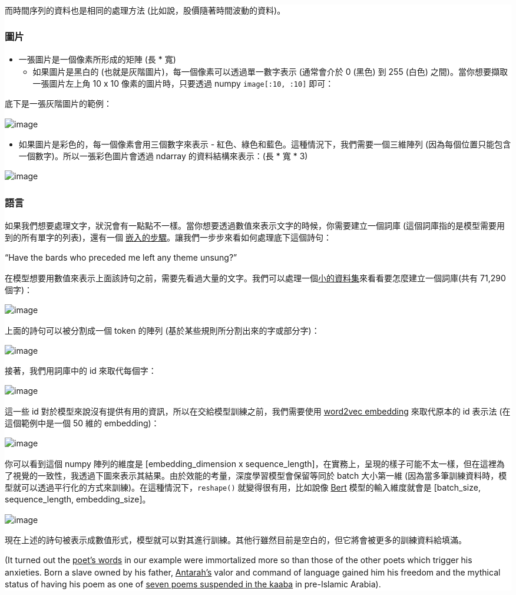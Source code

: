 而時間序列的資料也是相同的處理方法 (比如說，股價隨著時間波動的資料)。

### 圖片

- 一張圖片是一個像素所形成的矩陣 (長 * 寬)
    - 如果圖片是黑白的 (也就是灰階圖片)，每一個像素可以透過單一數字表示 (通常會介於 0 (黑色) 到 255 (白色) 之間)。當你想要擷取一張圖片左上角 10 x 10 像素的圖片時，只要透過 numpy `image[:10, :10]` 即可：

底下是一張灰階圖片的範例：

![image](https://raw.githubusercontent.com/kevingo/blog/master/screenshot/numpy-grayscale-image.png)

- 如果圖片是彩色的，每一個像素會用三個數字來表示 - 紅色、綠色和藍色。這種情況下，我們需要一個三維陣列 (因為每個位置只能包含一個數字)。所以一張彩色圖片會透過 ndarray 的資料結構來表示：(長 * 寬 * 3)

![image](https://raw.githubusercontent.com/kevingo/blog/master/screenshot/numpy-color-image.png)

### 語言

如果我們想要處理文字，狀況會有一點點不一樣。當你想要透過數值來表示文字的時候，你需要建立一個詞庫 (這個詞庫指的是模型需要用到的所有單字的列表)，還有一個 [嵌入的步驟](https://jalammar.github.io/illustrated-word2vec/)。讓我們一步步來看如何處理底下這個詩句：

“Have the bards who preceded me left any theme unsung?”

在模型想要用數值來表示上面該詩句之前，需要先看過大量的文字。我們可以處理一個[小的資料集](http://mattmahoney.net/dc/textdata.html)來看看要怎麼建立一個詞庫(共有 71,290 個字)：

![image](https://raw.githubusercontent.com/kevingo/blog/master/screenshot/numpy-nlp-vocabulary.png)

上面的詩句可以被分割成一個 token 的陣列 (基於某些規則所分割出來的字或部分字)：

![image](https://raw.githubusercontent.com/kevingo/blog/master/screenshot/numpy-nlp-tokenization.png)

接著，我們用詞庫中的 id 來取代每個字：

![image](https://raw.githubusercontent.com/kevingo/blog/master/screenshot/numpy-nlp-ids.png)

這一些 id 對於模型來說沒有提供有用的資訊，所以在交給模型訓練之前，我們需要使用 [word2vec embedding](https://jalammar.github.io/illustrated-word2vec/) 來取代原本的 id 表示法 (在這個範例中是一個 50 維的 embedding)：

![image](https://raw.githubusercontent.com/kevingo/blog/master/screenshot/numpy-nlp-embeddings.png)

你可以看到這個 numpy 陣列的維度是 [embedding_dimension x sequence_length]，在實務上，呈現的樣子可能不太一樣，但在這裡為了視覺的一致性，我透過下圖來表示其結果。由於效能的考量，深度學習模型會保留等同於 batch 大小第一維 (因為當多筆訓練資料時，模型就可以透過平行化的方式來訓練)。在這種情況下，`reshape()` 就變得很有用，比如說像 [Bert](https://jalammar.github.io/illustrated-bert/) 模型的輸入維度就會是 [batch_size, sequence_length, embedding_size]。

![image](https://raw.githubusercontent.com/kevingo/blog/master/screenshot/numpy-nlp-bert-shape.png)

現在上述的詩句被表示成數值形式，模型就可以對其進行訓練。其他行雖然目前是空白的，但它將會被更多的訓練資料給填滿。

(It turned out the [poet’s words](https://en.wikisource.org/wiki/The_Poem_of_Antara) in our example were immortalized more so than those of the other poets which trigger his anxieties. Born a slave owned by his father, [Antarah’s](https://en.wikipedia.org/wiki/Antarah_ibn_Shaddad) valor and command of language gained him his freedom and the mythical status of having his poem as one of [seven poems suspended in the kaaba](https://en.wikipedia.org/wiki/Mu%27allaqat) in pre-Islamic Arabia).
